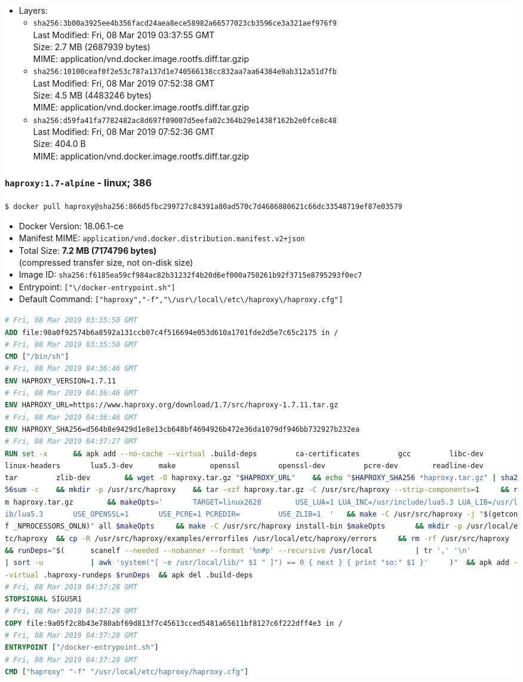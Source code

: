 -	Layers:
	-	`sha256:3b00a3925ee4b356facd24aea8ece58982a66577023cb3596ce3a321aef976f9`  
		Last Modified: Fri, 08 Mar 2019 03:37:55 GMT  
		Size: 2.7 MB (2687939 bytes)  
		MIME: application/vnd.docker.image.rootfs.diff.tar.gzip
	-	`sha256:10100ceaf0f2e53c787a137d1e740566138cc832aa7aa64384e9ab312a51d7fb`  
		Last Modified: Fri, 08 Mar 2019 07:52:38 GMT  
		Size: 4.5 MB (4483246 bytes)  
		MIME: application/vnd.docker.image.rootfs.diff.tar.gzip
	-	`sha256:d59fa41fa7782482ac8d697f09007d5eefa02c364b29e1438f162b2e0fce8c48`  
		Last Modified: Fri, 08 Mar 2019 07:52:36 GMT  
		Size: 404.0 B  
		MIME: application/vnd.docker.image.rootfs.diff.tar.gzip

### `haproxy:1.7-alpine` - linux; 386

```console
$ docker pull haproxy@sha256:866d5fbc299727c84391a80ad570c7d4686880621c66dc33548719ef87e03579
```

-	Docker Version: 18.06.1-ce
-	Manifest MIME: `application/vnd.docker.distribution.manifest.v2+json`
-	Total Size: **7.2 MB (7174796 bytes)**  
	(compressed transfer size, not on-disk size)
-	Image ID: `sha256:f6185ea59cf984ac82b31232f4b20d6ef000a750261b92f3715e8795293f0ec7`
-	Entrypoint: `["\/docker-entrypoint.sh"]`
-	Default Command: `["haproxy","-f","\/usr\/local\/etc\/haproxy\/haproxy.cfg"]`

```dockerfile
# Fri, 08 Mar 2019 03:35:50 GMT
ADD file:98a0f92574b6a8592a131ccb07c4f516694e053d610a1701fde2d5e7c65c2175 in / 
# Fri, 08 Mar 2019 03:35:50 GMT
CMD ["/bin/sh"]
# Fri, 08 Mar 2019 04:36:46 GMT
ENV HAPROXY_VERSION=1.7.11
# Fri, 08 Mar 2019 04:36:46 GMT
ENV HAPROXY_URL=https://www.haproxy.org/download/1.7/src/haproxy-1.7.11.tar.gz
# Fri, 08 Mar 2019 04:36:46 GMT
ENV HAPROXY_SHA256=d564b8e9429d1e8e13cb648bf4694926b472e36da1079df946bb732927b232ea
# Fri, 08 Mar 2019 04:37:27 GMT
RUN set -x 		&& apk add --no-cache --virtual .build-deps 		ca-certificates 		gcc 		libc-dev 		linux-headers 		lua5.3-dev 		make 		openssl 		openssl-dev 		pcre-dev 		readline-dev 		tar 		zlib-dev 		&& wget -O haproxy.tar.gz "$HAPROXY_URL" 	&& echo "$HAPROXY_SHA256 *haproxy.tar.gz" | sha256sum -c 	&& mkdir -p /usr/src/haproxy 	&& tar -xzf haproxy.tar.gz -C /usr/src/haproxy --strip-components=1 	&& rm haproxy.tar.gz 		&& makeOpts=' 		TARGET=linux2628 		USE_LUA=1 LUA_INC=/usr/include/lua5.3 LUA_LIB=/usr/lib/lua5.3 		USE_OPENSSL=1 		USE_PCRE=1 PCREDIR= 		USE_ZLIB=1 	' 	&& make -C /usr/src/haproxy -j "$(getconf _NPROCESSORS_ONLN)" all $makeOpts 	&& make -C /usr/src/haproxy install-bin $makeOpts 		&& mkdir -p /usr/local/etc/haproxy 	&& cp -R /usr/src/haproxy/examples/errorfiles /usr/local/etc/haproxy/errors 	&& rm -rf /usr/src/haproxy 		&& runDeps="$( 		scanelf --needed --nobanner --format '%n#p' --recursive /usr/local 			| tr ',' '\n' 			| sort -u 			| awk 'system("[ -e /usr/local/lib/" $1 " ]") == 0 { next } { print "so:" $1 }' 	)" 	&& apk add --virtual .haproxy-rundeps $runDeps 	&& apk del .build-deps
# Fri, 08 Mar 2019 04:37:28 GMT
STOPSIGNAL SIGUSR1
# Fri, 08 Mar 2019 04:37:28 GMT
COPY file:9a05f2c8b43e780abf69d813f7c45613cced5481a65611bf8127c6f222dff4e3 in / 
# Fri, 08 Mar 2019 04:37:28 GMT
ENTRYPOINT ["/docker-entrypoint.sh"]
# Fri, 08 Mar 2019 04:37:28 GMT
CMD ["haproxy" "-f" "/usr/local/etc/haproxy/haproxy.cfg"]
```
